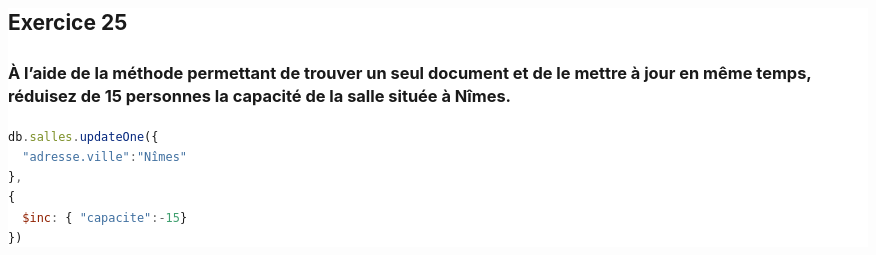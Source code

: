 ## Exercice 25
### À l’aide de la méthode permettant de trouver un seul document et de le mettre à jour en même temps, réduisez de 15 personnes la capacité de la salle située à Nîmes.
```js
db.salles.updateOne({
  "adresse.ville":"Nîmes"
},
{
  $inc: { "capacite":-15}
})
```